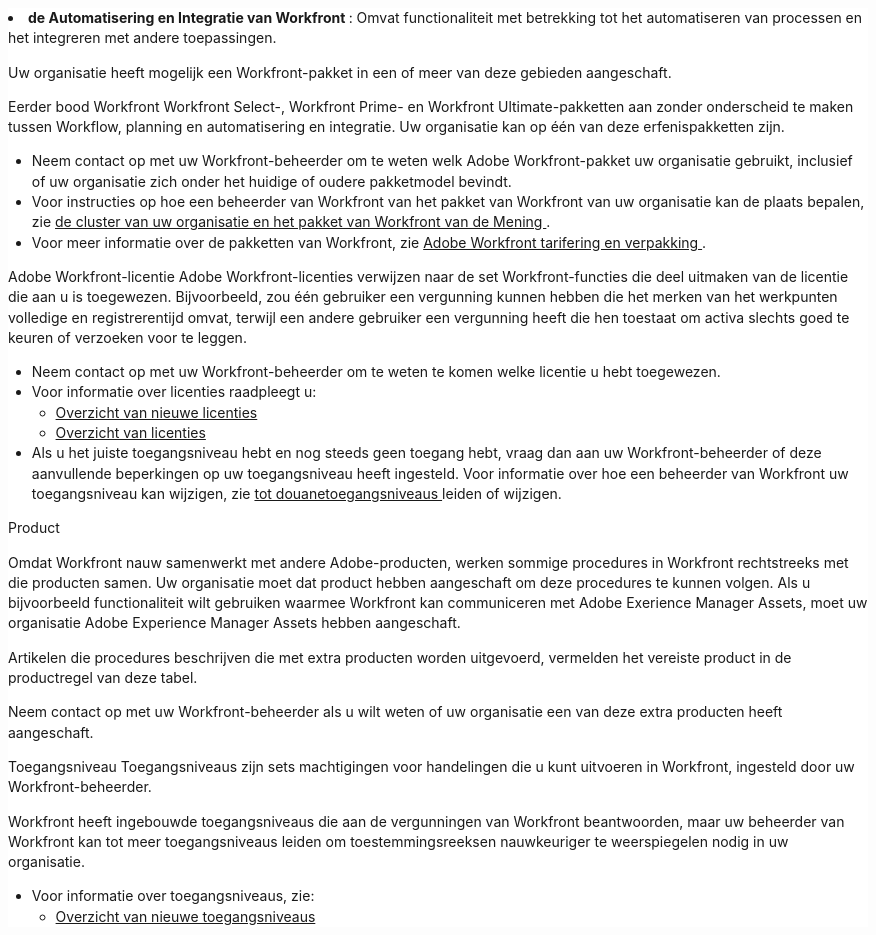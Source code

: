    <li><b> de Automatisering en Integratie van Workfront </b>: Omvat functionaliteit met betrekking tot het automatiseren van processen en het integreren met andere toepassingen.</li>
   </ul>
  <p>Uw organisatie heeft mogelijk een Workfront-pakket in een of meer van deze gebieden aangeschaft.</p>
  <p>Eerder bood Workfront Workfront Select-, Workfront Prime- en Workfront Ultimate-pakketten aan zonder onderscheid te maken tussen Workflow, planning en automatisering en integratie. Uw organisatie kan op één van deze erfenispakketten zijn. 
   <ul><li>Neem contact op met uw Workfront-beheerder om te weten welk Adobe Workfront-pakket uw organisatie gebruikt, inclusief of uw organisatie zich onder het huidige of oudere pakketmodel bevindt.</li>
   <li>Voor instructies op hoe een beheerder van Workfront van het pakket van Workfront van uw organisatie kan de plaats bepalen, zie <a href="/help/quicksilver/administration-and-setup/get-started-wf-administration/firewall-overview.md#view-your-organizations-cluster-and-workfront-package" class="MCXref xref"> de cluster van uw organisatie en het pakket van Workfront van de Mening </a>.</li><li>Voor meer informatie over de pakketten van Workfront, zie <a href="https://business.adobe.com/nl/products/workfront/pricing.html"> Adobe Workfront tarifering en verpakking </a>.</li></ul> </td> 
  </tr> 
  <tr> 
   <td role="rowheader">Adobe Workfront-licentie</td> 
   <td> Adobe Workfront-licenties verwijzen naar de set Workfront-functies die deel uitmaken van de licentie die aan u is toegewezen. Bijvoorbeeld, zou één gebruiker een vergunning kunnen hebben die het merken van het werkpunten volledige en registrerentijd omvat, terwijl een andere gebruiker een vergunning heeft die hen toestaat om activa slechts goed te keuren of verzoeken voor te leggen. <p> 
   <ul>
   <li>Neem contact op met uw Workfront-beheerder om te weten te komen welke licentie u hebt toegewezen.</li>
   <li>Voor informatie over licenties raadpleegt u:
   <ul>
   <li><a href="/help/quicksilver/administration-and-setup/add-users/how-access-levels-work/licenses-overview.md" class="MCXref xref">Overzicht van nieuwe licenties</a></li>
   <li><a href="/help/quicksilver/administration-and-setup/add-users/access-levels-and-object-permissions/wf-licenses.md" class="MCXref xref">Overzicht van licenties</a></li></ul></li>
   <li>Als u het juiste toegangsniveau hebt en nog steeds geen toegang hebt, vraag dan aan uw Workfront-beheerder of deze aanvullende beperkingen op uw toegangsniveau heeft ingesteld. Voor informatie over hoe een beheerder van Workfront uw toegangsniveau kan wijzigen, zie <a href="/help/quicksilver/administration-and-setup/get-started-wf-administration/firewall-overview.md#view-your-organizations-cluster-and-workfront-package" class="MCXref xref"> tot douanetoegangsniveaus </a> leiden of wijzigen.
   </ul>
      </p> </td> 
  </tr> 
  <tr> 
   <td role="rowheader">Product</td> 
   <td><p>Omdat Workfront nauw samenwerkt met andere Adobe-producten, werken sommige procedures in Workfront rechtstreeks met die producten samen. Uw organisatie moet dat product hebben aangeschaft om deze procedures te kunnen volgen. Als u bijvoorbeeld functionaliteit wilt gebruiken waarmee Workfront kan communiceren met Adobe Exerience Manager Assets, moet uw organisatie Adobe Experience Manager Assets hebben aangeschaft.</p>
   <p>Artikelen die procedures beschrijven die met extra producten worden uitgevoerd, vermelden het vereiste product in de productregel van deze tabel.</p>
   <p>Neem contact op met uw Workfront-beheerder als u wilt weten of uw organisatie een van deze extra producten heeft aangeschaft.</p></td> 
  </tr> 
  <tr> 
   <td role="rowheader">Toegangsniveau</td> 
   <td> Toegangsniveaus zijn sets machtigingen voor handelingen die u kunt uitvoeren in Workfront, ingesteld door uw Workfront-beheerder. <p>Workfront heeft ingebouwde toegangsniveaus die aan de vergunningen van Workfront beantwoorden, maar uw beheerder van Workfront kan tot meer toegangsniveaus leiden om toestemmingsreeksen nauwkeuriger te weerspiegelen nodig in uw organisatie.</p>
   <ul>
    <li>Voor informatie over toegangsniveaus, zie:
   <ul>
   <li><a href="/help/quicksilver/administration-and-setup/add-users/how-access-levels-work/access-level-overview.md" class="MCXref xref">Overzicht van nieuwe toegangsniveaus</a></li>